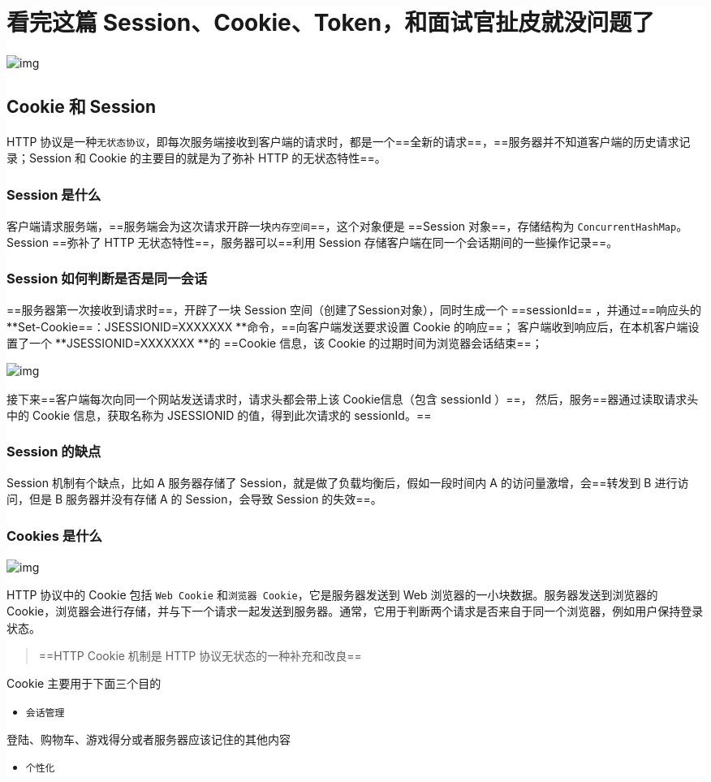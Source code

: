 # 看完这篇 Session、Cookie、Token，和面试官扯皮就没问题了



![img](https://user-gold-cdn.xitu.io/2020/4/5/17147e399a7dd4cb?imageView2/0/w/1280/h/960/format/webp/ignore-error/1)



## Cookie 和 Session

HTTP 协议是一种`无状态协议`，即每次服务端接收到客户端的请求时，都是一个==全新的请求==，==服务器并不知道客户端的历史请求记录；Session 和 Cookie 的主要目的就是为了弥补 HTTP 的无状态特性==。

### Session 是什么

客户端请求服务端，==服务端会为这次请求开辟一块`内存空间`==，这个对象便是 ==Session 对象==，存储结构为 `ConcurrentHashMap`。Session ==弥补了 HTTP 无状态特性==，服务器可以==利用 Session 存储客户端在同一个会话期间的一些操作记录==。

### Session 如何判断是否是同一会话

==服务器第一次接收到请求时==，开辟了一块 Session 空间（创建了Session对象），同时生成一个 ==sessionId== ，并通过==响应头的 **Set-Cookie==：JSESSIONID=XXXXXXX **命令，==向客户端发送要求设置 Cookie 的响应==； 客户端收到响应后，在本机客户端设置了一个 **JSESSIONID=XXXXXXX **的 ==Cookie 信息，该 Cookie 的过期时间为浏览器会话结束==；



![img](https://user-gold-cdn.xitu.io/2020/4/5/17147e399d7970b6?imageView2/0/w/1280/h/960/format/webp/ignore-error/1)



接下来==客户端每次向同一个网站发送请求时，请求头都会带上该 Cookie信息（包含 sessionId ）==， 然后，服务==器通过读取请求头中的 Cookie 信息，获取名称为 JSESSIONID 的值，得到此次请求的 sessionId。==

### Session 的缺点

Session 机制有个缺点，比如 A 服务器存储了 Session，就是做了负载均衡后，假如一段时间内 A 的访问量激增，会==转发到 B 进行访问，但是 B 服务器并没有存储 A 的 Session，会导致 Session 的失效==。

### Cookies 是什么



![img](https://user-gold-cdn.xitu.io/2020/4/5/17147e399e698c5a?imageView2/0/w/1280/h/960/format/webp/ignore-error/1)



HTTP 协议中的 Cookie 包括 `Web Cookie` 和`浏览器 Cookie`，它是服务器发送到 Web 浏览器的一小块数据。服务器发送到浏览器的 Cookie，浏览器会进行存储，并与下一个请求一起发送到服务器。通常，它用于判断两个请求是否来自于同一个浏览器，例如用户保持登录状态。

> ==HTTP Cookie 机制是 HTTP 协议无状态的一种补充和改良==

Cookie 主要用于下面三个目的

- `会话管理`

登陆、购物车、游戏得分或者服务器应该记住的其他内容

- `个性化`

